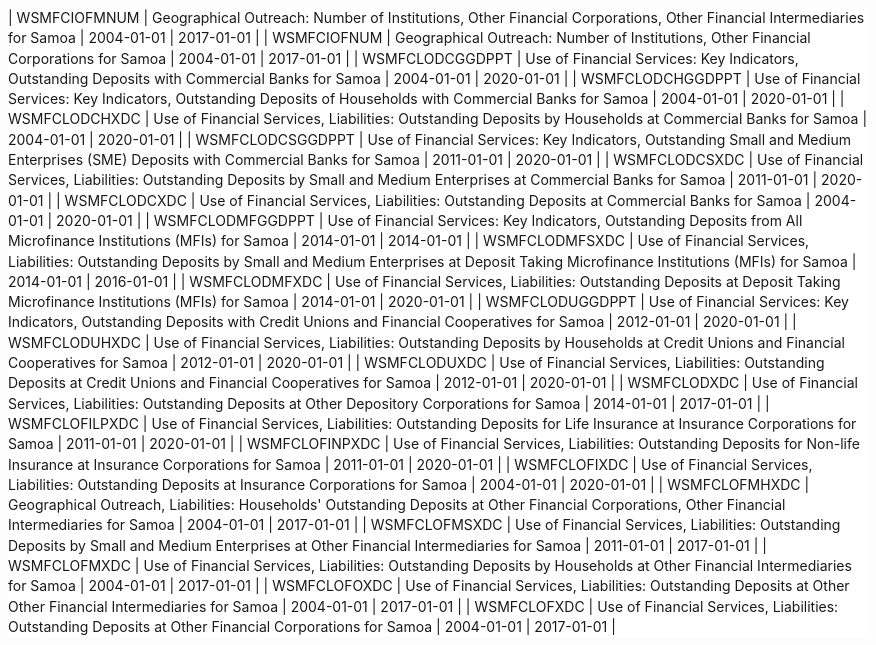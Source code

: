 | WSMFCIOFMNUM      | Geographical Outreach: Number of Institutions, Other Financial Corporations, Other Financial Intermediaries for Samoa                                                                            | 2004-01-01          | 2017-01-01        |
| WSMFCIOFNUM       | Geographical Outreach: Number of Institutions, Other Financial Corporations for Samoa                                                                                                            | 2004-01-01          | 2017-01-01        |
| WSMFCLODCGGDPPT   | Use of Financial Services: Key Indicators, Outstanding Deposits with Commercial Banks for Samoa                                                                                                  | 2004-01-01          | 2020-01-01        |
| WSMFCLODCHGGDPPT  | Use of Financial Services: Key Indicators, Outstanding Deposits of Households with Commercial Banks for Samoa                                                                                    | 2004-01-01          | 2020-01-01        |
| WSMFCLODCHXDC     | Use of Financial Services, Liabilities: Outstanding Deposits by Households at Commercial Banks for Samoa                                                                                         | 2004-01-01          | 2020-01-01        |
| WSMFCLODCSGGDPPT  | Use of Financial Services: Key Indicators, Outstanding Small and Medium Enterprises (SME) Deposits with Commercial Banks for Samoa                                                               | 2011-01-01          | 2020-01-01        |
| WSMFCLODCSXDC     | Use of Financial Services, Liabilities: Outstanding Deposits by Small and Medium Enterprises at Commercial Banks for Samoa                                                                       | 2011-01-01          | 2020-01-01        |
| WSMFCLODCXDC      | Use of Financial Services, Liabilities: Outstanding Deposits at Commercial Banks for Samoa                                                                                                       | 2004-01-01          | 2020-01-01        |
| WSMFCLODMFGGDPPT  | Use of Financial Services: Key Indicators, Outstanding Deposits from All Microfinance Institutions (MFIs) for Samoa                                                                              | 2014-01-01          | 2014-01-01        |
| WSMFCLODMFSXDC    | Use of Financial Services, Liabilities: Outstanding Deposits by Small and Medium Enterprises at Deposit Taking Microfinance Institutions (MFIs) for Samoa                                        | 2014-01-01          | 2016-01-01        |
| WSMFCLODMFXDC     | Use of Financial Services, Liabilities: Outstanding Deposits at Deposit Taking Microfinance Institutions (MFIs) for Samoa                                                                        | 2014-01-01          | 2020-01-01        |
| WSMFCLODUGGDPPT   | Use of Financial Services: Key Indicators, Outstanding Deposits with Credit Unions and Financial Cooperatives for Samoa                                                                          | 2012-01-01          | 2020-01-01        |
| WSMFCLODUHXDC     | Use of Financial Services, Liabilities: Outstanding Deposits by Households at Credit Unions and Financial Cooperatives for Samoa                                                                 | 2012-01-01          | 2020-01-01        |
| WSMFCLODUXDC      | Use of Financial Services, Liabilities: Outstanding Deposits at Credit Unions and Financial Cooperatives for Samoa                                                                               | 2012-01-01          | 2020-01-01        |
| WSMFCLODXDC       | Use of Financial Services, Liabilities: Outstanding Deposits at Other Depository Corporations for Samoa                                                                                          | 2014-01-01          | 2017-01-01        |
| WSMFCLOFILPXDC    | Use of Financial Services, Liabilities: Outstanding Deposits for Life Insurance at Insurance Corporations for Samoa                                                                              | 2011-01-01          | 2020-01-01        |
| WSMFCLOFINPXDC    | Use of Financial Services, Liabilities: Outstanding Deposits for Non-life Insurance at Insurance Corporations for Samoa                                                                          | 2011-01-01          | 2020-01-01        |
| WSMFCLOFIXDC      | Use of Financial Services, Liabilities: Outstanding Deposits at Insurance Corporations for Samoa                                                                                                 | 2004-01-01          | 2020-01-01        |
| WSMFCLOFMHXDC     | Geographical Outreach, Liabilities: Households' Outstanding Deposits at Other Financial Corporations, Other Financial Intermediaries for Samoa                                                   | 2004-01-01          | 2017-01-01        |
| WSMFCLOFMSXDC     | Use of Financial Services, Liabilities: Outstanding Deposits by Small and Medium Enterprises at Other Financial Intermediaries for Samoa                                                         | 2011-01-01          | 2017-01-01        |
| WSMFCLOFMXDC      | Use of Financial Services, Liabilities: Outstanding Deposits by Households at Other Financial Intermediaries for Samoa                                                                           | 2004-01-01          | 2017-01-01        |
| WSMFCLOFOXDC      | Use of Financial Services, Liabilities: Outstanding Deposits at Other Other Financial Intermediaries for Samoa                                                                                   | 2004-01-01          | 2017-01-01        |
| WSMFCLOFXDC       | Use of Financial Services, Liabilities: Outstanding Deposits at Other Financial Corporations for Samoa                                                                                           | 2004-01-01          | 2017-01-01        |